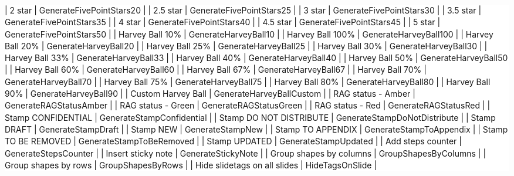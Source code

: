 | 2 star | GenerateFivePointStars20 | 
| 2.5 star | GenerateFivePointStars25 | 
| 3 star | GenerateFivePointStars30 | 
| 3.5 star | GenerateFivePointStars35 | 
| 4 star | GenerateFivePointStars40 | 
| 4.5 star | GenerateFivePointStars45 | 
| 5 star | GenerateFivePointStars50 | 
| Harvey Ball 10% | GenerateHarveyBall10 | 
| Harvey Ball 100% | GenerateHarveyBall100 | 
| Harvey Ball 20% | GenerateHarveyBall20 | 
| Harvey Ball 25% | GenerateHarveyBall25 | 
| Harvey Ball 30% | GenerateHarveyBall30 | 
| Harvey Ball 33% | GenerateHarveyBall33 | 
| Harvey Ball 40% | GenerateHarveyBall40 | 
| Harvey Ball 50% | GenerateHarveyBall50 | 
| Harvey Ball 60% | GenerateHarveyBall60 | 
| Harvey Ball 67% | GenerateHarveyBall67 | 
| Harvey Ball 70% | GenerateHarveyBall70 | 
| Harvey Ball 75% | GenerateHarveyBall75 | 
| Harvey Ball 80% | GenerateHarveyBall80 | 
| Harvey Ball 90% | GenerateHarveyBall90 | 
| Custom Harvey Ball | GenerateHarveyBallCustom | 
| RAG status - Amber | GenerateRAGStatusAmber | 
| RAG status - Green | GenerateRAGStatusGreen | 
| RAG status - Red | GenerateRAGStatusRed | 
| Stamp CONFIDENTIAL | GenerateStampConfidential | 
| Stamp DO NOT DISTRIBUTE | GenerateStampDoNotDistribute | 
| Stamp DRAFT | GenerateStampDraft | 
| Stamp NEW | GenerateStampNew | 
| Stamp TO APPENDIX | GenerateStampToAppendix | 
| Stamp TO BE REMOVED | GenerateStampToBeRemoved | 
| Stamp UPDATED | GenerateStampUpdated | 
| Add steps counter | GenerateStepsCounter | 
| Insert sticky note | GenerateStickyNote | 
| Group shapes by columns | GroupShapesByColumns | 
| Group shapes by rows | GroupShapesByRows | 
| Hide slidetags on all slides | HideTagsOnSlide | 